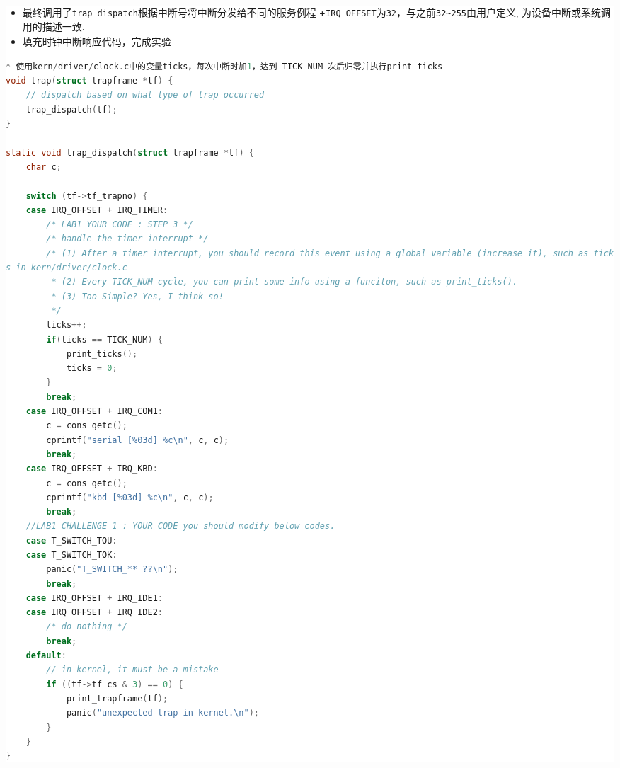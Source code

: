 - 最终调用了`trap_dispatch`根据中断号将中断分发给不同的服务例程
  +`IRQ_OFFSET`为`32`，与之前`32~255`由用户定义, 为设备中断或系统调用的描述一致.
- 填充时钟中断响应代码，完成实验

```c
* 使用kern/driver/clock.c中的变量ticks，每次中断时加1，达到 TICK_NUM 次后归零并执行print_ticks
void trap(struct trapframe *tf) {
    // dispatch based on what type of trap occurred
    trap_dispatch(tf);
}

static void trap_dispatch(struct trapframe *tf) {
    char c;

    switch (tf->tf_trapno) {
    case IRQ_OFFSET + IRQ_TIMER:
        /* LAB1 YOUR CODE : STEP 3 */
        /* handle the timer interrupt */
        /* (1) After a timer interrupt, you should record this event using a global variable (increase it), such as ticks in kern/driver/clock.c
         * (2) Every TICK_NUM cycle, you can print some info using a funciton, such as print_ticks().
         * (3) Too Simple? Yes, I think so!
         */
        ticks++;
        if(ticks == TICK_NUM) {
            print_ticks();
            ticks = 0;
        }
        break;
    case IRQ_OFFSET + IRQ_COM1:
        c = cons_getc();
        cprintf("serial [%03d] %c\n", c, c);
        break;
    case IRQ_OFFSET + IRQ_KBD:
        c = cons_getc();
        cprintf("kbd [%03d] %c\n", c, c);
        break;
    //LAB1 CHALLENGE 1 : YOUR CODE you should modify below codes.
    case T_SWITCH_TOU:
    case T_SWITCH_TOK:
        panic("T_SWITCH_** ??\n");
        break;
    case IRQ_OFFSET + IRQ_IDE1:
    case IRQ_OFFSET + IRQ_IDE2:
        /* do nothing */
        break;
    default:
        // in kernel, it must be a mistake
        if ((tf->tf_cs & 3) == 0) {
            print_trapframe(tf);
            panic("unexpected trap in kernel.\n");
        }
    }
}
```
